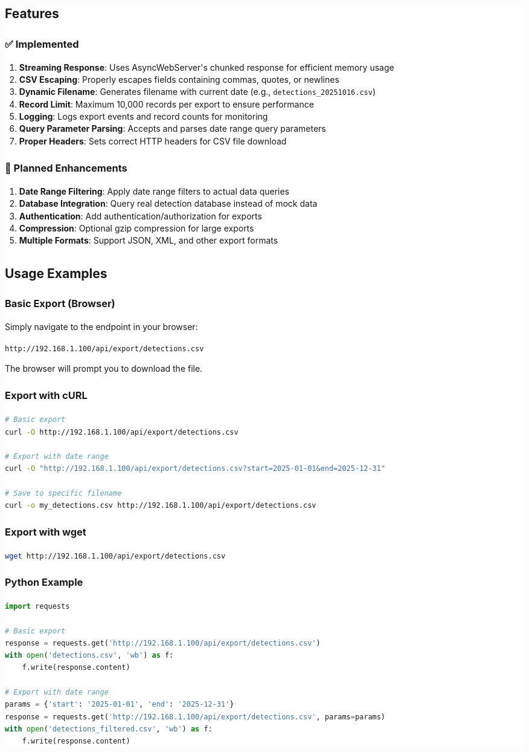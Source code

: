 ## Features

### ✅ Implemented

1. **Streaming Response**: Uses AsyncWebServer's chunked response for efficient memory usage
2. **CSV Escaping**: Properly escapes fields containing commas, quotes, or newlines
3. **Dynamic Filename**: Generates filename with current date (e.g., `detections_20251016.csv`)
4. **Record Limit**: Maximum 10,000 records per export to ensure performance
5. **Logging**: Logs export events and record counts for monitoring
6. **Query Parameter Parsing**: Accepts and parses date range query parameters
7. **Proper Headers**: Sets correct HTTP headers for CSV file download

### 🔄 Planned Enhancements

1. **Date Range Filtering**: Apply date range filters to actual data queries
2. **Database Integration**: Query real detection database instead of mock data
3. **Authentication**: Add authentication/authorization for exports
4. **Compression**: Optional gzip compression for large exports
5. **Multiple Formats**: Support JSON, XML, and other export formats

## Usage Examples

### Basic Export (Browser)
Simply navigate to the endpoint in your browser:
```
http://192.168.1.100/api/export/detections.csv
```
The browser will prompt you to download the file.

### Export with cURL
```bash
# Basic export
curl -O http://192.168.1.100/api/export/detections.csv

# Export with date range
curl -O "http://192.168.1.100/api/export/detections.csv?start=2025-01-01&end=2025-12-31"

# Save to specific filename
curl -o my_detections.csv http://192.168.1.100/api/export/detections.csv
```

### Export with wget
```bash
wget http://192.168.1.100/api/export/detections.csv
```

### Python Example
```python
import requests

# Basic export
response = requests.get('http://192.168.1.100/api/export/detections.csv')
with open('detections.csv', 'wb') as f:
    f.write(response.content)

# Export with date range
params = {'start': '2025-01-01', 'end': '2025-12-31'}
response = requests.get('http://192.168.1.100/api/export/detections.csv', params=params)
with open('detections_filtered.csv', 'wb') as f:
    f.write(response.content)
```
